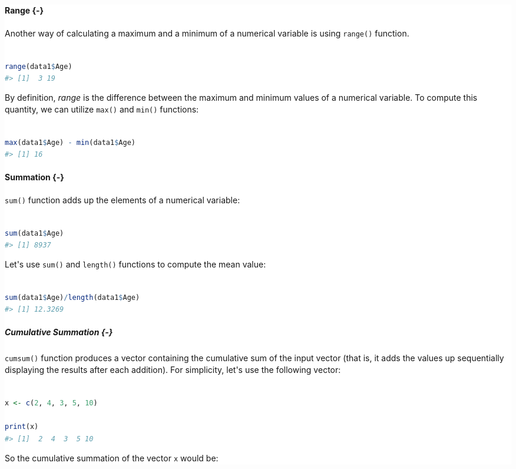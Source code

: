 #### Range {-}

Another way of calculating a maximum and a minimum of a numerical variable is using `range()` function.


```r

range(data1$Age)
#> [1]  3 19
```


By definition, _range_ is the difference between the maximum and minimum values of a numerical variable. To compute this quantity, we can utilize `max()` and `min()` functions:


```r

max(data1$Age) - min(data1$Age)
#> [1] 16
```


#### Summation {-}

`sum()` function adds up the elements of a numerical variable:


```r

sum(data1$Age)
#> [1] 8937
```

Let's use `sum()` and `length()` functions to compute the mean value:


```r

sum(data1$Age)/length(data1$Age)
#> [1] 12.3269
```

##### Cumulative Summation {-}

`cumsum()` function produces a vector containing the cumulative sum of the input vector (that is, it adds the values up sequentially displaying the results after each addition). For simplicity, let's use the following vector:


```r

x <- c(2, 4, 3, 5, 10)

print(x)
#> [1]  2  4  3  5 10
```


So the cumulative summation of the vector `x` would be:
